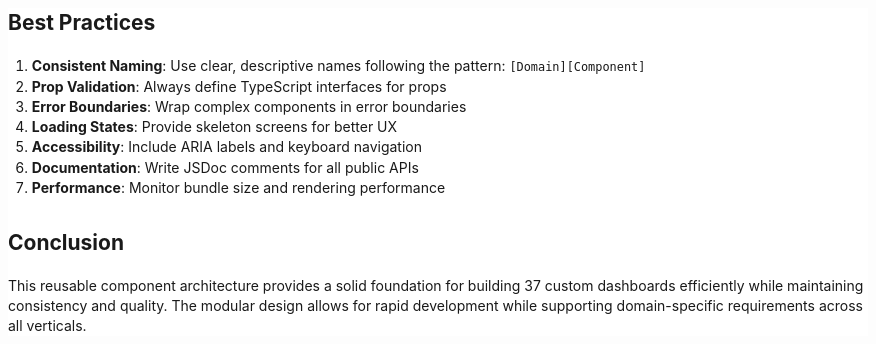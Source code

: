 ## Best Practices

1. **Consistent Naming**: Use clear, descriptive names following the pattern: `[Domain][Component]`
2. **Prop Validation**: Always define TypeScript interfaces for props
3. **Error Boundaries**: Wrap complex components in error boundaries
4. **Loading States**: Provide skeleton screens for better UX
5. **Accessibility**: Include ARIA labels and keyboard navigation
6. **Documentation**: Write JSDoc comments for all public APIs
7. **Performance**: Monitor bundle size and rendering performance

## Conclusion

This reusable component architecture provides a solid foundation for building 37 custom dashboards efficiently while maintaining consistency and quality. The modular design allows for rapid development while supporting domain-specific requirements across all verticals.